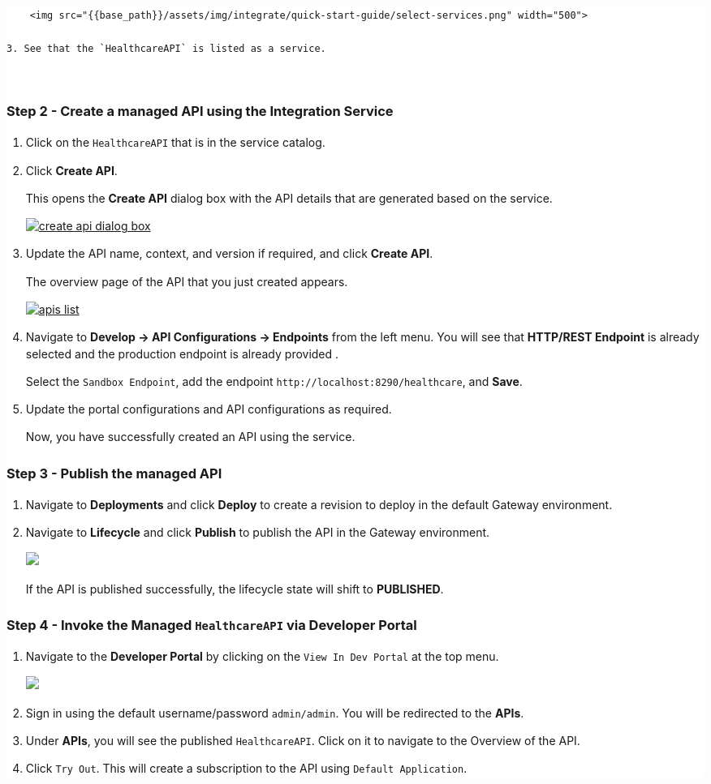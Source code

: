         <img src="{{base_path}}/assets/img/integrate/quick-start-guide/select-services.png" width="500">
        
    3. See that the `HealthcareAPI` is listed as a service.
`   `
### Step 2 - Create a managed API using the Integration Service

1.  Click on the `HealthcareAPI` that is in the service catalog.

2.  Click **Create API**.

     This opens the **Create API** dialog box with the API details that are generated based on the service.

    <a href="{{base_path}}/assets/img/integrate/quick-start-guide/create-api-from-healthcare-service.png"><img src="{{base_path}}/assets/img/integrate/quick-start-guide/create-api-from-healthcare-service.png" width="800" alt="create api dialog box"></a>

3.  Update the API name, context, and version if required, and click **Create API**. 

    The overview page of the API that you just created appears. 

    <a href="{{base_path}}/assets/img/integrate/quick-start-guide/new-healthcareapi-view.png"><img src="{{base_path}}/assets/img/integrate/quick-start-guide/new-healthcareapi-view.png" alt="apis list"></a>

4.  Navigate to **Develop -> API Configurations -> Endpoints** from the left menu. You will see that **HTTP/REST Endpoint** is already selected and the production endpoint is already provided .

     Select the `Sandbox Endpoint`, add the endpoint `http://localhost:8290/healthcare`, and **Save**.
     
5.  Update the portal configurations and API configurations as required.

     Now, you have successfully created an API using the service.

### Step 3 - Publish the managed API

1. Navigate  to **Deployments** and click **Deploy** to create a revision to deploy in the default Gateway environment. 

2. Navigate to **Lifecycle** and click **Publish** to publish the API in the Gateway environment.

    <a href="{{base_path}}/assets/img/integrate/quick-start-guide/healthcareapi-lifecycle.png"><img src="{{base_path}}/assets/img/integrate/quick-start-guide/healthcareapi-lifecycle.png"></a>
    
    If the API is published successfully, the lifecycle state will shift to **PUBLISHED**. 

### Step 4 - Invoke the Managed `HealthcareAPI` via Developer Portal

1. Navigate to  the **Developer Portal** by clicking on the `View In Dev Portal` at the top menu.

    <a href="{{base_path}}/assets/img/integrate/quick-start-guide/view-in-dev-portal.png"><img src="{{base_path}}/assets/img/integrate/quick-start-guide/view-in-dev-portal.png"></a>

2. Sign in using the default username/password `admin/admin`. You will be redirected to the **APIs**.

3. Under **APIs**, you will see the published `HealthcareAPI`. Click on it to navigate to the Overview of the API.

4. Click `Try Out`. This will create a subscription to the API using `Default Application`.
